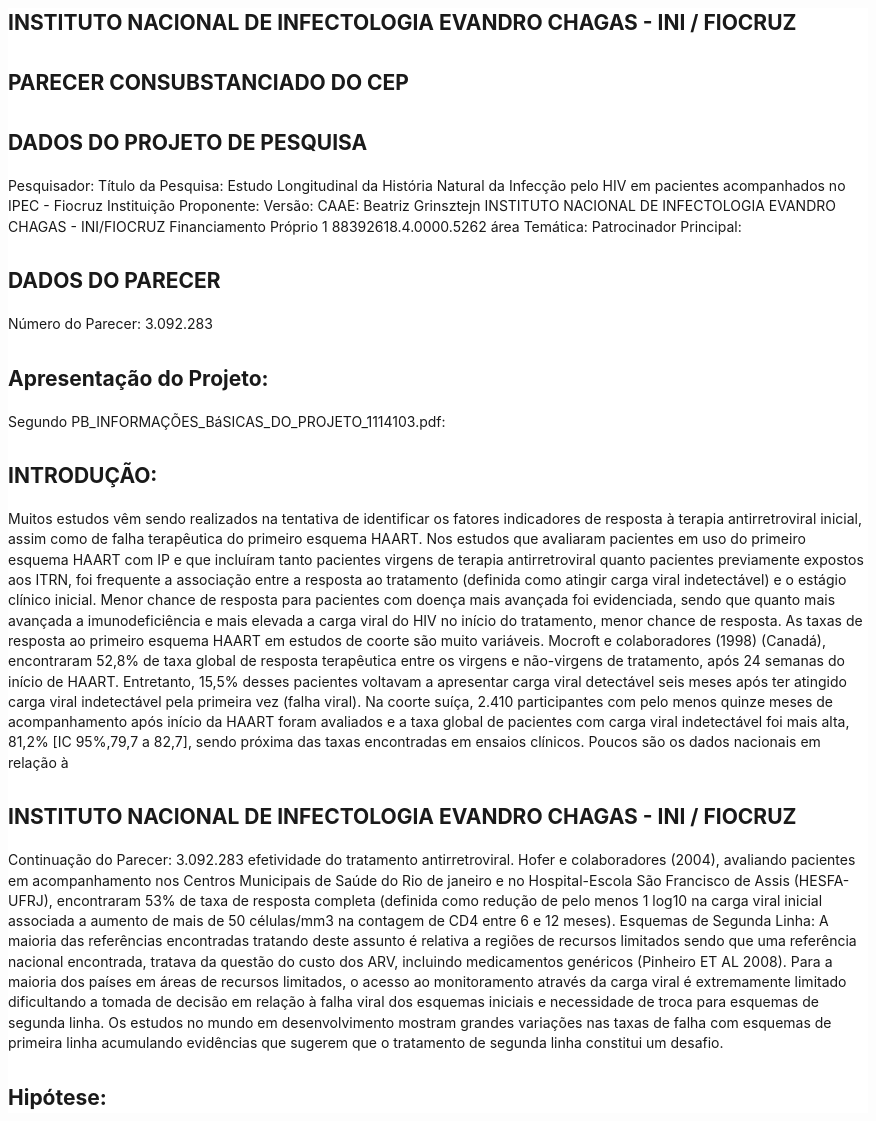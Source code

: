 ## INSTITUTO NACIONAL DE INFECTOLOGIA EVANDRO CHAGAS - INI / FIOCRUZ

## PARECER CONSUBSTANCIADO DO CEP
## DADOS DO PROJETO DE PESQUISA
Pesquisador:
Título da Pesquisa: Estudo  Longitudinal  da  História  Natural  da  Infecção  pelo  HIV  em  pacientes acompanhados  no  IPEC  -  Fiocruz
Instituição Proponente:
Versão:
CAAE:
Beatriz Grinsztejn
INSTITUTO NACIONAL DE INFECTOLOGIA EVANDRO CHAGAS - INI/FIOCRUZ Financiamento Próprio
1
88392618.4.0000.5262
área Temática:
Patrocinador Principal:
## DADOS DO PARECER
Número do Parecer:
3.092.283
## Apresentação do Projeto:
Segundo PB\_INFORMAÇÕES\_BáSICAS\_DO\_PROJETO\_1114103.pdf:
## INTRODUÇÃO:
Muitos estudos vêm sendo realizados na tentativa de identificar os fatores indicadores de resposta à terapia antirretroviral inicial, assim como de falha terapêutica do primeiro esquema HAART. Nos estudos que avaliaram pacientes em uso do primeiro esquema HAART com IP e que incluíram tanto pacientes virgens de terapia antirretroviral quanto pacientes previamente expostos aos ITRN, foi frequente a associação entre a resposta ao tratamento (definida como atingir carga viral indetectável) e o estágio clínico inicial. Menor chance de resposta para pacientes com doença mais avançada foi evidenciada, sendo que quanto mais avançada a imunodeficiência e mais elevada a carga viral do HIV no início do tratamento, menor chance de resposta. As taxas de resposta ao primeiro esquema HAART em estudos de coorte são muito variáveis. Mocroft e colaboradores (1998) (Canadá), encontraram 52,8% de taxa global de resposta terapêutica entre os virgens e não-virgens de tratamento, após 24 semanas do início de HAART. Entretanto, 15,5% desses pacientes voltavam a apresentar carga viral detectável seis meses após ter atingido carga viral indetectável pela primeira vez (falha viral). Na coorte suíça, 2.410 participantes com pelo menos quinze meses de acompanhamento após início da HAART foram avaliados e a taxa global de pacientes com carga viral indetectável foi mais alta, 81,2% [IC 95%,79,7 a 82,7], sendo próxima das taxas encontradas em ensaios clínicos. Poucos são os dados nacionais em relação à
## INSTITUTO NACIONAL DE INFECTOLOGIA EVANDRO CHAGAS - INI / FIOCRUZ

Continuação do Parecer: 3.092.283
efetividade  do  tratamento  antirretroviral.  Hofer  e  colaboradores  (2004),  avaliando  pacientes  em acompanhamento nos Centros Municipais de Saúde do Rio de janeiro e no Hospital-Escola São Francisco de Assis (HESFA-UFRJ), encontraram 53% de taxa de resposta completa (definida como redução de pelo menos 1 log10 na carga viral inicial associada a aumento de mais de 50 células/mm3 na contagem de CD4 entre 6 e 12 meses). Esquemas de Segunda Linha: A maioria das referências encontradas tratando deste assunto é relativa a regiões de recursos limitados sendo que uma referência nacional encontrada, tratava da questão do custo dos ARV, incluindo medicamentos genéricos (Pinheiro ET AL 2008). Para a maioria dos países em áreas de recursos limitados, o acesso ao monitoramento através da carga viral é extremamente limitado dificultando a tomada de decisão em relação à falha viral dos esquemas iniciais e necessidade de troca para esquemas de segunda linha. Os estudos no mundo em desenvolvimento mostram grandes variações nas taxas de falha com esquemas de primeira linha acumulando evidências que sugerem que o tratamento de segunda linha constitui um desafio.
## Hipótese: